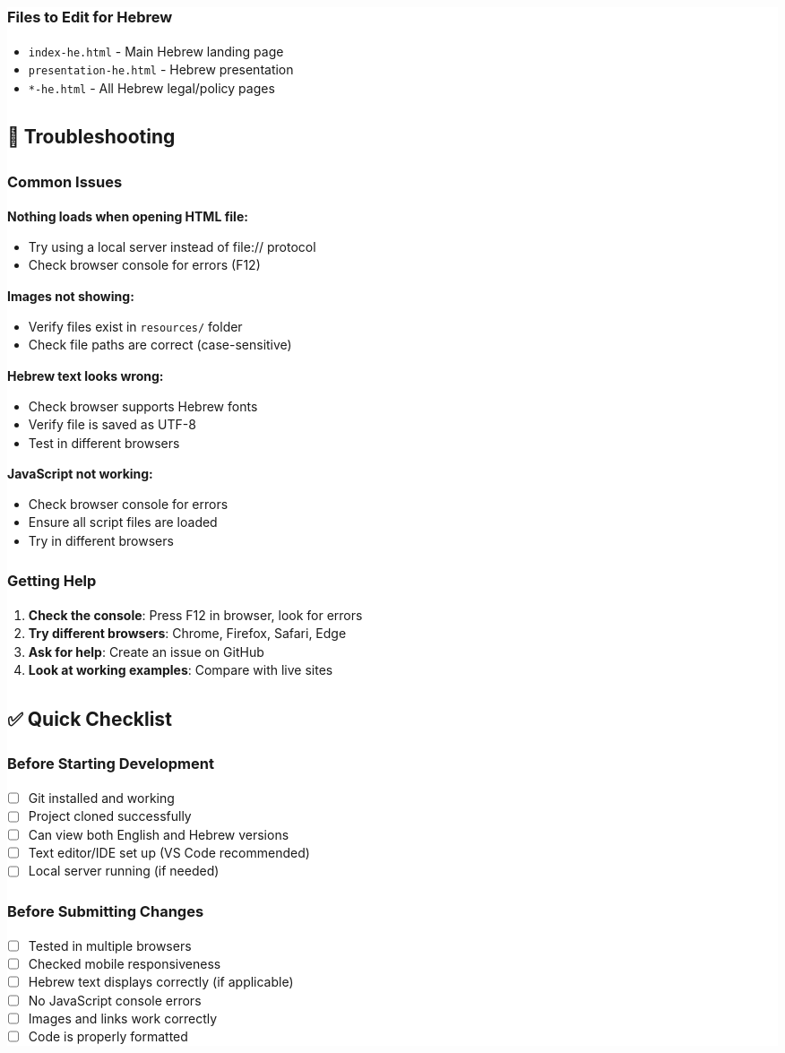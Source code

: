 ### Files to Edit for Hebrew
- `index-he.html` - Main Hebrew landing page
- `presentation-he.html` - Hebrew presentation
- `*-he.html` - All Hebrew legal/policy pages

## 🐛 Troubleshooting

### Common Issues

**Nothing loads when opening HTML file:**
- Try using a local server instead of file:// protocol
- Check browser console for errors (F12)

**Images not showing:**
- Verify files exist in `resources/` folder
- Check file paths are correct (case-sensitive)

**Hebrew text looks wrong:**
- Check browser supports Hebrew fonts
- Verify file is saved as UTF-8
- Test in different browsers

**JavaScript not working:**
- Check browser console for errors
- Ensure all script files are loaded
- Try in different browsers

### Getting Help
1. **Check the console**: Press F12 in browser, look for errors
2. **Try different browsers**: Chrome, Firefox, Safari, Edge
3. **Ask for help**: Create an issue on GitHub
4. **Look at working examples**: Compare with live sites

## ✅ Quick Checklist

### Before Starting Development
- [ ] Git installed and working
- [ ] Project cloned successfully
- [ ] Can view both English and Hebrew versions
- [ ] Text editor/IDE set up (VS Code recommended)
- [ ] Local server running (if needed)

### Before Submitting Changes
- [ ] Tested in multiple browsers
- [ ] Checked mobile responsiveness
- [ ] Hebrew text displays correctly (if applicable)
- [ ] No JavaScript console errors
- [ ] Images and links work correctly
- [ ] Code is properly formatted
